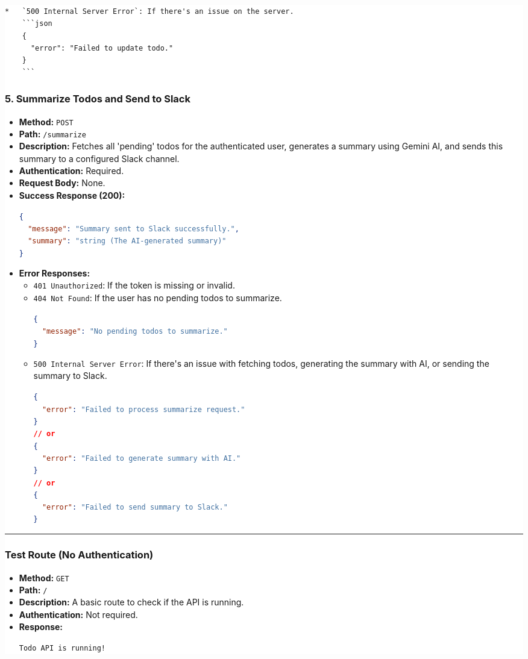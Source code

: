     *   `500 Internal Server Error`: If there's an issue on the server.
        ```json
        {
          "error": "Failed to update todo."
        }
        ```

### 5. Summarize Todos and Send to Slack

*   **Method:** `POST`
*   **Path:** `/summarize`
*   **Description:** Fetches all 'pending' todos for the authenticated user, generates a summary using Gemini AI, and sends this summary to a configured Slack channel.
*   **Authentication:** Required.
*   **Request Body:** None.
*   **Success Response (200):**
    ```json
    {
      "message": "Summary sent to Slack successfully.",
      "summary": "string (The AI-generated summary)"
    }
    ```
*   **Error Responses:**
    *   `401 Unauthorized`: If the token is missing or invalid.
    *   `404 Not Found`: If the user has no pending todos to summarize.
        ```json
        {
          "message": "No pending todos to summarize."
        }
        ```
    *   `500 Internal Server Error`: If there's an issue with fetching todos, generating the summary with AI, or sending the summary to Slack.
        ```json
        {
          "error": "Failed to process summarize request." 
        }
        // or
        {
          "error": "Failed to generate summary with AI."
        }
        // or
        {
          "error": "Failed to send summary to Slack."
        }
        ```

---

### Test Route (No Authentication)

*   **Method:** `GET`
*   **Path:** `/`
*   **Description:** A basic route to check if the API is running.
*   **Authentication:** Not required.
*   **Response:**
    ```
    Todo API is running!
